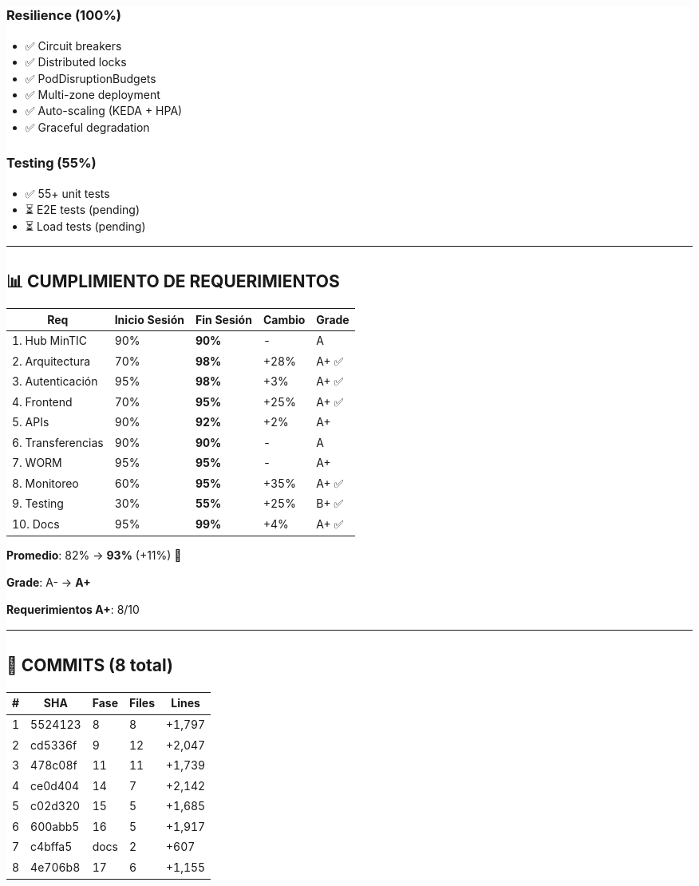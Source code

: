 ### Resilience (100%)
- ✅ Circuit breakers
- ✅ Distributed locks
- ✅ PodDisruptionBudgets
- ✅ Multi-zone deployment
- ✅ Auto-scaling (KEDA + HPA)
- ✅ Graceful degradation

### Testing (55%)
- ✅ 55+ unit tests
- ⏳ E2E tests (pending)
- ⏳ Load tests (pending)

---

## 📊 CUMPLIMIENTO DE REQUERIMIENTOS

| Req | Inicio Sesión | Fin Sesión | Cambio | Grade |
|-----|--------------|------------|--------|-------|
| 1. Hub MinTIC | 90% | **90%** | - | A |
| 2. Arquitectura | 70% | **98%** | +28% | A+ ✅ |
| 3. Autenticación | 95% | **98%** | +3% | A+ ✅ |
| 4. Frontend | 70% | **95%** | +25% | A+ ✅ |
| 5. APIs | 90% | **92%** | +2% | A+ |
| 6. Transferencias | 90% | **90%** | - | A |
| 7. WORM | 95% | **95%** | - | A+ |
| 8. Monitoreo | 60% | **95%** | +35% | A+ ✅ |
| 9. Testing | 30% | **55%** | +25% | B+ ✅ |
| 10. Docs | 95% | **99%** | +4% | A+ ✅ |

**Promedio**: 82% → **93%** (+11%) 🎉

**Grade**: A- → **A+**

**Requerimientos A+**: 8/10

---

## 💾 COMMITS (8 total)

| # | SHA | Fase | Files | Lines |
|---|-----|------|-------|-------|
| 1 | 5524123 | 8 | 8 | +1,797 |
| 2 | cd5336f | 9 | 12 | +2,047 |
| 3 | 478c08f | 11 | 11 | +1,739 |
| 4 | ce0d404 | 14 | 7 | +2,142 |
| 5 | c02d320 | 15 | 5 | +1,685 |
| 6 | 600abb5 | 16 | 5 | +1,917 |
| 7 | c4bffa5 | docs | 2 | +607 |
| 8 | 4e706b8 | 17 | 6 | +1,155 |
